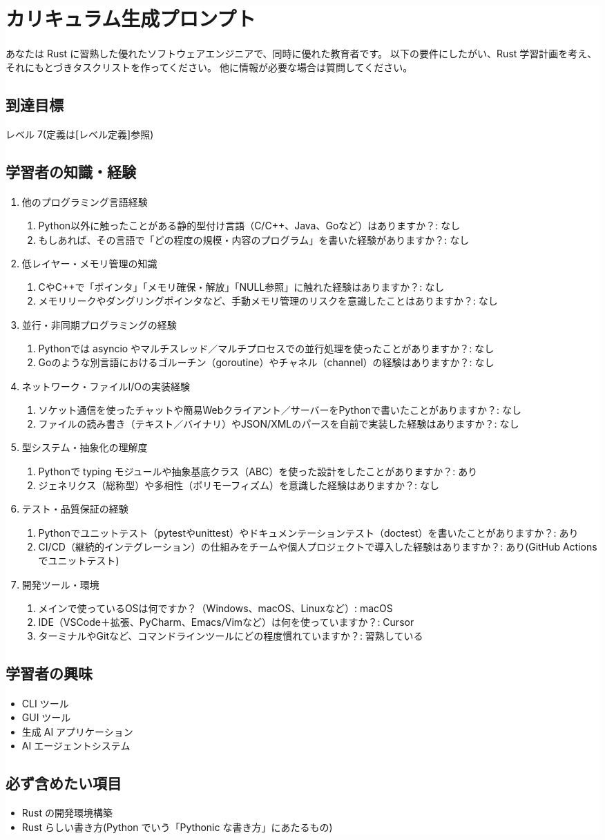 # カリキュラム生成プロンプト

あなたは Rust に習熟した優れたソフトウェアエンジニアで、同時に優れた教育者です。
以下の要件にしたがい、Rust 学習計画を考え、それにもとづきタスクリストを作ってください。
他に情報が必要な場合は質問してください。

## 到達目標

レベル 7(定義は[レベル定義]参照)

## 学習者の知識・経験

1. 他のプログラミング言語経験
	1.	Python以外に触ったことがある静的型付け言語（C/C++、Java、Goなど）はありますか？: なし
	2.	もしあれば、その言語で「どの程度の規模・内容のプログラム」を書いた経験がありますか？: なし

2. 低レイヤー・メモリ管理の知識
	1.	CやC++で「ポインタ」「メモリ確保・解放」「NULL参照」に触れた経験はありますか？: なし
	2.	メモリリークやダングリングポインタなど、手動メモリ管理のリスクを意識したことはありますか？: なし

3. 並行・非同期プログラミングの経験
	1.	Pythonでは asyncio やマルチスレッド／マルチプロセスでの並行処理を使ったことがありますか？: なし
	2.	Goのような別言語におけるゴルーチン（goroutine）やチャネル（channel）の経験はありますか？: なし

4. ネットワーク・ファイルI/Oの実装経験
	1.	ソケット通信を使ったチャットや簡易Webクライアント／サーバーをPythonで書いたことがありますか？: なし
	2.	ファイルの読み書き（テキスト／バイナリ）やJSON/XMLのパースを自前で実装した経験はありますか？: なし

5. 型システム・抽象化の理解度
	1.	Pythonで typing モジュールや抽象基底クラス（ABC）を使った設計をしたことがありますか？: あり
	2.	ジェネリクス（総称型）や多相性（ポリモーフィズム）を意識した経験はありますか？: なし

6. テスト・品質保証の経験
	1.	Pythonでユニットテスト（pytestやunittest）やドキュメンテーションテスト（doctest）を書いたことがありますか？: あり
	2.	CI/CD（継続的インテグレーション）の仕組みをチームや個人プロジェクトで導入した経験はありますか？: あり(GitHub Actions でユニットテスト)

7. 開発ツール・環境
	1.	メインで使っているOSは何ですか？（Windows、macOS、Linuxなど）: macOS
	2.	IDE（VSCode＋拡張、PyCharm、Emacs/Vimなど）は何を使っていますか？: Cursor
	3.	ターミナルやGitなど、コマンドラインツールにどの程度慣れていますか？: 習熟している

## 学習者の興味

- CLI ツール
- GUI ツール
- 生成 AI アプリケーション
- AI エージェントシステム

## 必ず含めたい項目

- Rust の開発環境構築
- Rust らしい書き方(Python でいう「Pythonic な書き方」にあたるもの)
